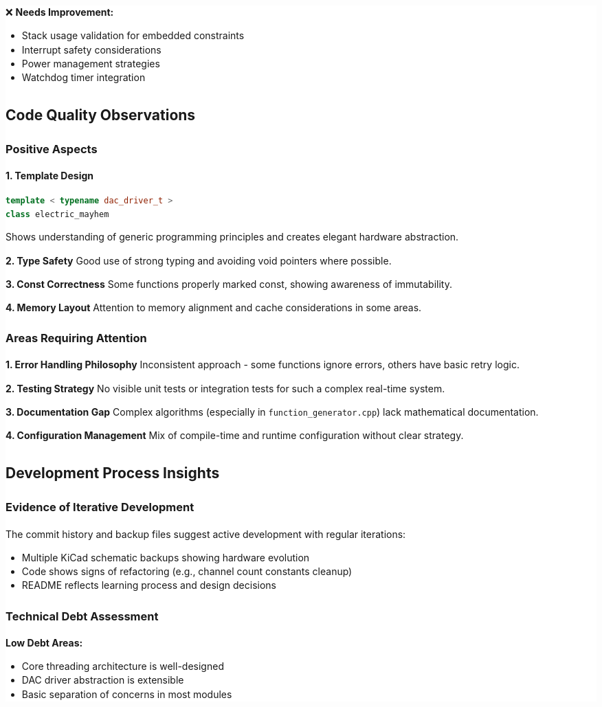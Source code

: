 ❌ **Needs Improvement:**
- Stack usage validation for embedded constraints
- Interrupt safety considerations
- Power management strategies  
- Watchdog timer integration

## Code Quality Observations

### Positive Aspects

**1. Template Design**
```cpp
template < typename dac_driver_t > 
class electric_mayhem
```
Shows understanding of generic programming principles and creates elegant hardware abstraction.

**2. Type Safety**
Good use of strong typing and avoiding void pointers where possible.

**3. Const Correctness** 
Some functions properly marked const, showing awareness of immutability.

**4. Memory Layout**
Attention to memory alignment and cache considerations in some areas.

### Areas Requiring Attention

**1. Error Handling Philosophy**
Inconsistent approach - some functions ignore errors, others have basic retry logic.

**2. Testing Strategy** 
No visible unit tests or integration tests for such a complex real-time system.

**3. Documentation Gap**
Complex algorithms (especially in `function_generator.cpp`) lack mathematical documentation.

**4. Configuration Management**
Mix of compile-time and runtime configuration without clear strategy.

## Development Process Insights

### Evidence of Iterative Development

The commit history and backup files suggest active development with regular iterations:
- Multiple KiCad schematic backups showing hardware evolution
- Code shows signs of refactoring (e.g., channel count constants cleanup)  
- README reflects learning process and design decisions

### Technical Debt Assessment

**Low Debt Areas:**
- Core threading architecture is well-designed
- DAC driver abstraction is extensible
- Basic separation of concerns in most modules
